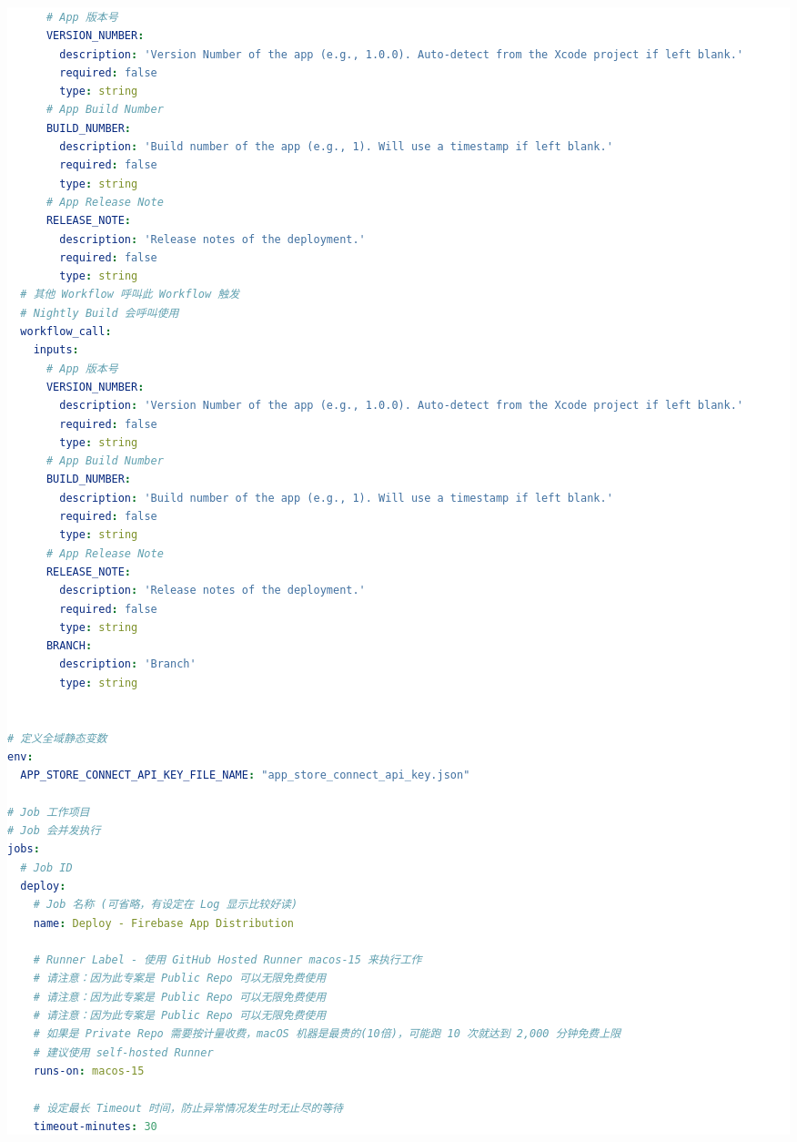 ```yaml
      # App 版本号
      VERSION_NUMBER:
        description: 'Version Number of the app (e.g., 1.0.0). Auto-detect from the Xcode project if left blank.'
        required: false
        type: string
      # App Build Number
      BUILD_NUMBER:
        description: 'Build number of the app (e.g., 1). Will use a timestamp if left blank.'
        required: false
        type: string
      # App Release Note
      RELEASE_NOTE:
        description: 'Release notes of the deployment.'
        required: false
        type: string
  # 其他 Workflow 呼叫此 Workflow 触发
  # Nightly Build 会呼叫使用
  workflow_call:
    inputs:
      # App 版本号
      VERSION_NUMBER:
        description: 'Version Number of the app (e.g., 1.0.0). Auto-detect from the Xcode project if left blank.'
        required: false
        type: string
      # App Build Number
      BUILD_NUMBER:
        description: 'Build number of the app (e.g., 1). Will use a timestamp if left blank.'
        required: false
        type: string
      # App Release Note
      RELEASE_NOTE:
        description: 'Release notes of the deployment.'
        required: false
        type: string
      BRANCH:
        description: 'Branch'
        type: string


# 定义全域静态变数
env:
  APP_STORE_CONNECT_API_KEY_FILE_NAME: "app_store_connect_api_key.json"

# Job 工作项目
# Job 会并发执行
jobs:
  # Job ID
  deploy:
    # Job 名称 (可省略，有设定在 Log 显示比较好读)
    name: Deploy - Firebase App Distribution
    
    # Runner Label - 使用 GitHub Hosted Runner macos-15 来执行工作
    # 请注意：因为此专案是 Public Repo 可以无限免费使用
    # 请注意：因为此专案是 Public Repo 可以无限免费使用
    # 请注意：因为此专案是 Public Repo 可以无限免费使用
    # 如果是 Private Repo 需要按计量收费，macOS 机器是最贵的(10倍)，可能跑 10 次就达到 2,000 分钟免费上限
    # 建议使用 self-hosted Runner
    runs-on: macos-15

    # 设定最长 Timeout 时间，防止异常情况发生时无止尽的等待
    timeout-minutes: 30
```